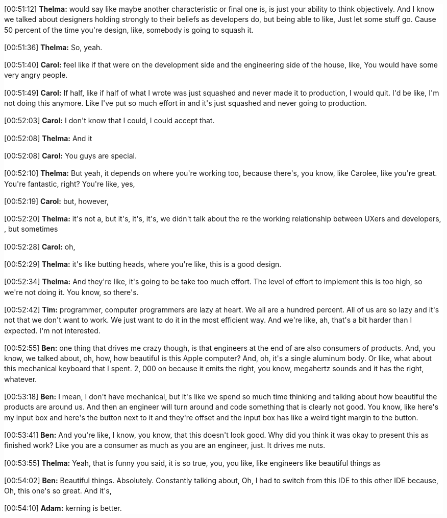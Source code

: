[00:51:12] **Thelma:** would say like maybe another characteristic or final one is, is just your ability to think objectively. And I know we talked about designers holding strongly to their beliefs as developers do, but being able to like, Just let some stuff go. Cause 50 percent of the time you're design, like, somebody is going to squash it.

[00:51:36] **Thelma:** So, yeah.

[00:51:40] **Carol:** feel like if that were on the development side and the engineering side of the house, like, You would have some very angry people.

[00:51:49] **Carol:** If half, like if half of what I wrote was just squashed and never made it to production, I would quit. I'd be like, I'm not doing this anymore. Like I've put so much effort in and it's just squashed and never going to production.

[00:52:03] **Carol:** I don't know that I could, I could accept that.

[00:52:08] **Thelma:** And it

[00:52:08] **Carol:** You guys are special.

[00:52:10] **Thelma:** But yeah, it depends on where you're working too, because there's, you know, like Carolee, like you're great. You're fantastic, right? You're like, yes,

[00:52:19] **Carol:** but, however,

[00:52:20] **Thelma:** it's not a, but it's, it's, it's, we didn't talk about the re the working relationship between UXers and developers, , but sometimes

[00:52:28] **Carol:** oh,

[00:52:29] **Thelma:** it's like butting heads, where you're like, this is a good design.

[00:52:34] **Thelma:** And they're like, it's going to be take too much effort. The level of effort to implement this is too high, so we're not doing it. You know, so there's.

[00:52:42] **Tim:** programmer, computer programmers are lazy at heart. We all are a hundred percent. All of us are so lazy and it's not that we don't want to work. We just want to do it in the most efficient way. And we're like, ah, that's a bit harder than I expected. I'm not interested.

[00:52:55] **Ben:** one thing that drives me crazy though, is that engineers at the end of are also consumers of products. And, you know, we talked about, oh, how, how beautiful is this Apple computer? And, oh, it's a single aluminum body. Or like, what about this mechanical keyboard that I spent. 2, 000 on because it emits the right, you know, megahertz sounds and it has the right, whatever.

[00:53:18] **Ben:** I mean, I don't have mechanical, but it's like we spend so much time thinking and talking about how beautiful the products are around us. And then an engineer will turn around and code something that is clearly not good. You know, like here's my input box and here's the button next to it and they're offset and the input box has like a weird tight margin to the button.

[00:53:41] **Ben:** And you're like, I know, you know, that this doesn't look good. Why did you think it was okay to present this as finished work? Like you are a consumer as much as you are an engineer, just. It drives me nuts.

[00:53:55] **Thelma:** Yeah, that is funny you said, it is so true, you, you like, like engineers like beautiful things as

[00:54:02] **Ben:** Beautiful things. Absolutely. Constantly talking about, Oh, I had to switch from this IDE to this other IDE because, Oh, this one's so great. And it's,

[00:54:10] **Adam:** kerning is better.


[five-users]: https://www.nngroup.com/articles/why-you-only-need-to-test-with-5-users/
[thelma-van]: https://www.linkedin.com/in/thelmavan/
[working-code]: https://workingcode.dev/
[working-code-discord]: https://workingcode.dev/discord/
[working-code-instagram]: https://www.instagram.com/workingcodepod/
[working-code-patreon]: https://www.patreon.com/workingcodepod
[working-code-twitter]: https://twitter.com/WorkingCodePod
[github]: https://github.com/WorkingCodePod/workingcode/blob/main/src/episodes/170-thinking-in-ux-with-thelma-van.md